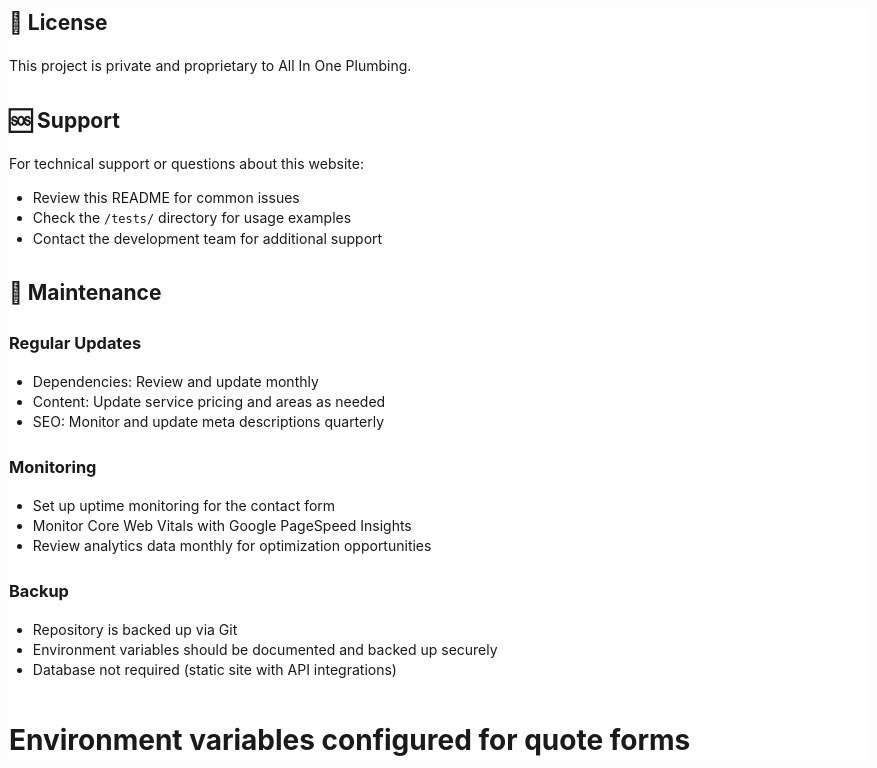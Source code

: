 ## 📄 License

This project is private and proprietary to All In One Plumbing.

## 🆘 Support

For technical support or questions about this website:

- Review this README for common issues
- Check the `/tests/` directory for usage examples
- Contact the development team for additional support

## 🔄 Maintenance

### Regular Updates
- Dependencies: Review and update monthly
- Content: Update service pricing and areas as needed
- SEO: Monitor and update meta descriptions quarterly

### Monitoring
- Set up uptime monitoring for the contact form
- Monitor Core Web Vitals with Google PageSpeed Insights
- Review analytics data monthly for optimization opportunities

### Backup
- Repository is backed up via Git
- Environment variables should be documented and backed up securely
- Database not required (static site with API integrations)
# Environment variables configured for quote forms

